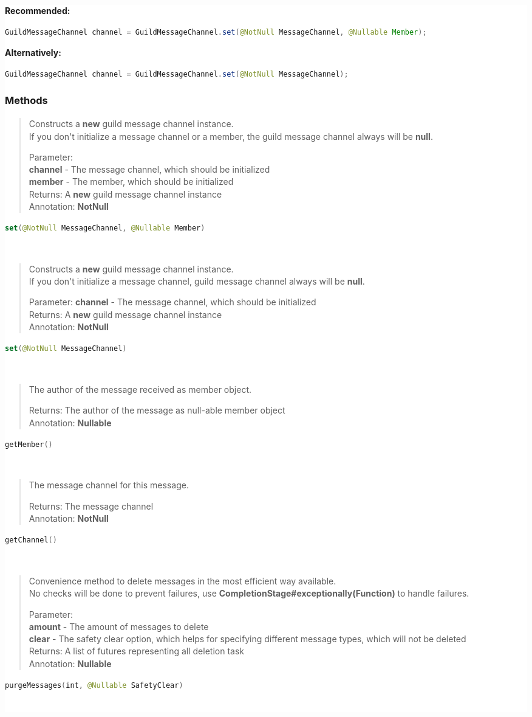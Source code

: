 **Recommended:**
```java
GuildMessageChannel channel = GuildMessageChannel.set(@NotNull MessageChannel, @Nullable Member);
```

**Alternatively:**
```java
GuildMessageChannel channel = GuildMessageChannel.set(@NotNull MessageChannel);
```

### Methods

> Constructs a <b>new</b> guild message channel instance.
> <br>If you don't initialize a message channel or a member, the guild message channel always will be <b>null</b>.
>
> Parameter:
> <br>**channel** - The message channel, which should be initialized
> <br>**member** - The member, which should be initialized
> <br>Returns: A <b>new</b> guild message channel instance
> <br>Annotation: **NotNull**
```swift
set(@NotNull MessageChannel, @Nullable Member)
```
<br>

> Constructs a <b>new</b> guild message channel instance.
> <br>If you don't initialize a message channel, guild message channel always will be <b>null</b>.
>
> Parameter: **channel** - The message channel, which should be initialized
> <br>Returns: A <b>new</b> guild message channel instance
> <br>Annotation: **NotNull**
```swift
set(@NotNull MessageChannel)
```
<br>

> The author of the message received as member object.
>
> Returns: The author of the message as null-able member object
> <br>Annotation: **Nullable**
```swift
getMember()
```
<br>

> The message channel for this message.
>
> Returns: The message channel
> <br>Annotation: **NotNull**
```swift
getChannel()
```
<br>

> Convenience method to delete messages in the most efficient way available.
> <br>No checks will be done to prevent failures, use **CompletionStage#exceptionally(Function)** to handle failures.
>
> Parameter:
> <br>**amount** - The amount of messages to delete
> <br>**clear** - The safety clear option, which helps for specifying different message types, which will not be deleted
> <br>Returns: A list of futures representing all deletion task
> <br>Annotation: **Nullable**
```swift
purgeMessages(int, @Nullable SafetyClear)
```
<br>